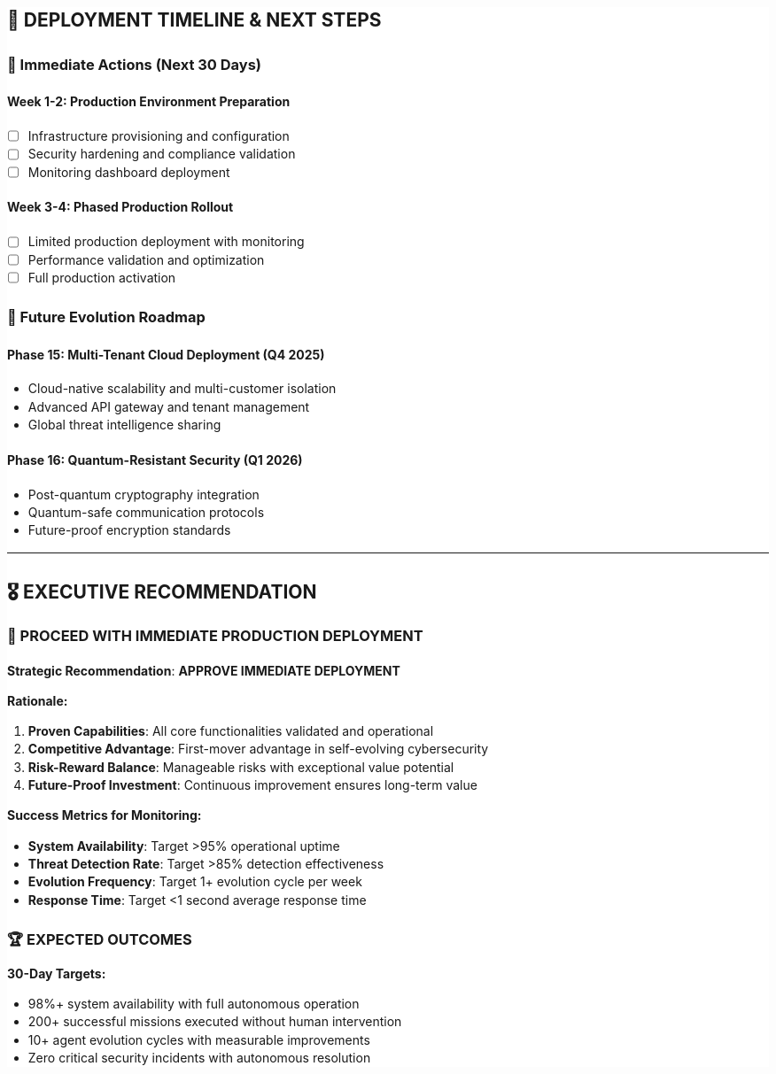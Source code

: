 
## 📅 **DEPLOYMENT TIMELINE & NEXT STEPS**

### **🚀 Immediate Actions (Next 30 Days)**

#### **Week 1-2: Production Environment Preparation**
- [ ] Infrastructure provisioning and configuration
- [ ] Security hardening and compliance validation
- [ ] Monitoring dashboard deployment

#### **Week 3-4: Phased Production Rollout**
- [ ] Limited production deployment with monitoring
- [ ] Performance validation and optimization
- [ ] Full production activation

### **🔮 Future Evolution Roadmap**

#### **Phase 15: Multi-Tenant Cloud Deployment** (Q4 2025)
- Cloud-native scalability and multi-customer isolation
- Advanced API gateway and tenant management
- Global threat intelligence sharing

#### **Phase 16: Quantum-Resistant Security** (Q1 2026)
- Post-quantum cryptography integration
- Quantum-safe communication protocols
- Future-proof encryption standards

---

## 🎖️ **EXECUTIVE RECOMMENDATION**

### **🚀 PROCEED WITH IMMEDIATE PRODUCTION DEPLOYMENT**

**Strategic Recommendation**: **APPROVE IMMEDIATE DEPLOYMENT**

**Rationale:**
1. **Proven Capabilities**: All core functionalities validated and operational
2. **Competitive Advantage**: First-mover advantage in self-evolving cybersecurity
3. **Risk-Reward Balance**: Manageable risks with exceptional value potential
4. **Future-Proof Investment**: Continuous improvement ensures long-term value

**Success Metrics for Monitoring:**
- **System Availability**: Target >95% operational uptime
- **Threat Detection Rate**: Target >85% detection effectiveness  
- **Evolution Frequency**: Target 1+ evolution cycle per week
- **Response Time**: Target <1 second average response time

### **🏆 EXPECTED OUTCOMES**

**30-Day Targets:**
- 98%+ system availability with full autonomous operation
- 200+ successful missions executed without human intervention
- 10+ agent evolution cycles with measurable improvements
- Zero critical security incidents with autonomous resolution
